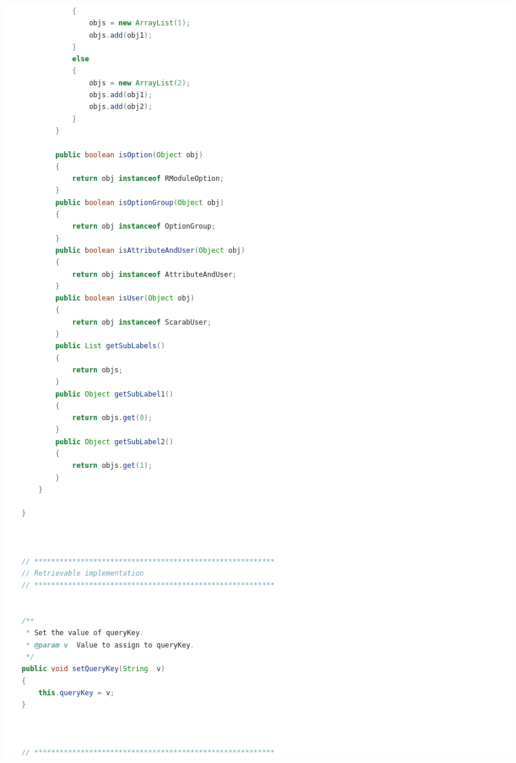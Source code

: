 ```java
                {
                    objs = new ArrayList(1);
                    objs.add(obj1);
                }
                else 
                {
                    objs = new ArrayList(2);
                    objs.add(obj1);
                    objs.add(obj2);
                }
            }

            public boolean isOption(Object obj)
            {
                return obj instanceof RModuleOption;
            }
            public boolean isOptionGroup(Object obj)
            {
                return obj instanceof OptionGroup;
            }
            public boolean isAttributeAndUser(Object obj)
            {
                return obj instanceof AttributeAndUser;
            }
            public boolean isUser(Object obj)
            {
                return obj instanceof ScarabUser;
            }
            public List getSubLabels()
            {
                return objs;
            }
            public Object getSubLabel1()
            {
                return objs.get(0);
            }
            public Object getSubLabel2()
            {
                return objs.get(1);
            }
        }

    }



    // *********************************************************
    // Retrievable implementation
    // *********************************************************
    
    
    /**
     * Set the value of queryKey.
     * @param v  Value to assign to queryKey.
     */
    public void setQueryKey(String  v) 
    {
        this.queryKey = v;
    }



    // *********************************************************
```